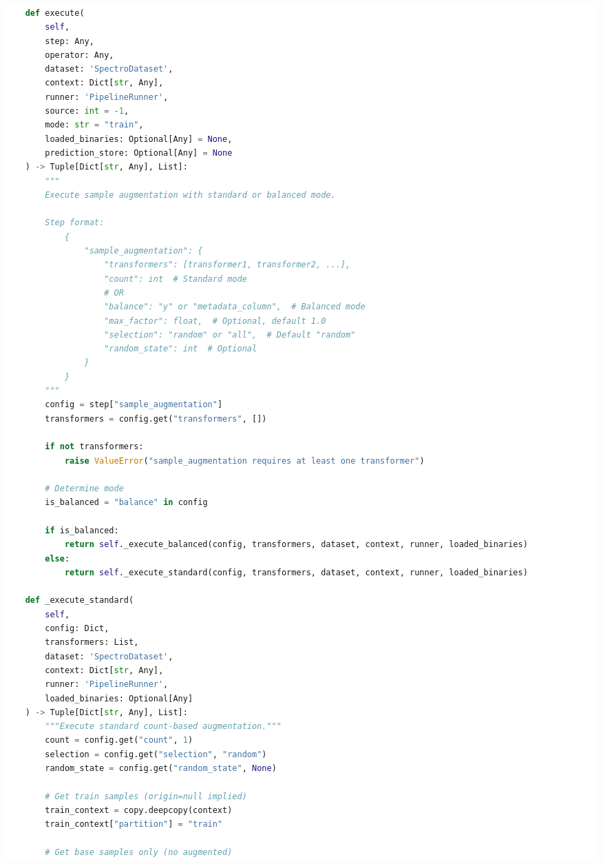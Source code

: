 ```python
    def execute(
        self,
        step: Any,
        operator: Any,
        dataset: 'SpectroDataset',
        context: Dict[str, Any],
        runner: 'PipelineRunner',
        source: int = -1,
        mode: str = "train",
        loaded_binaries: Optional[Any] = None,
        prediction_store: Optional[Any] = None
    ) -> Tuple[Dict[str, Any], List]:
        """
        Execute sample augmentation with standard or balanced mode.

        Step format:
            {
                "sample_augmentation": {
                    "transformers": [transformer1, transformer2, ...],
                    "count": int  # Standard mode
                    # OR
                    "balance": "y" or "metadata_column",  # Balanced mode
                    "max_factor": float,  # Optional, default 1.0
                    "selection": "random" or "all",  # Default "random"
                    "random_state": int  # Optional
                }
            }
        """
        config = step["sample_augmentation"]
        transformers = config.get("transformers", [])

        if not transformers:
            raise ValueError("sample_augmentation requires at least one transformer")

        # Determine mode
        is_balanced = "balance" in config

        if is_balanced:
            return self._execute_balanced(config, transformers, dataset, context, runner, loaded_binaries)
        else:
            return self._execute_standard(config, transformers, dataset, context, runner, loaded_binaries)

    def _execute_standard(
        self,
        config: Dict,
        transformers: List,
        dataset: 'SpectroDataset',
        context: Dict[str, Any],
        runner: 'PipelineRunner',
        loaded_binaries: Optional[Any]
    ) -> Tuple[Dict[str, Any], List]:
        """Execute standard count-based augmentation."""
        count = config.get("count", 1)
        selection = config.get("selection", "random")
        random_state = config.get("random_state", None)

        # Get train samples (origin=null implied)
        train_context = copy.deepcopy(context)
        train_context["partition"] = "train"

        # Get base samples only (no augmented)
```